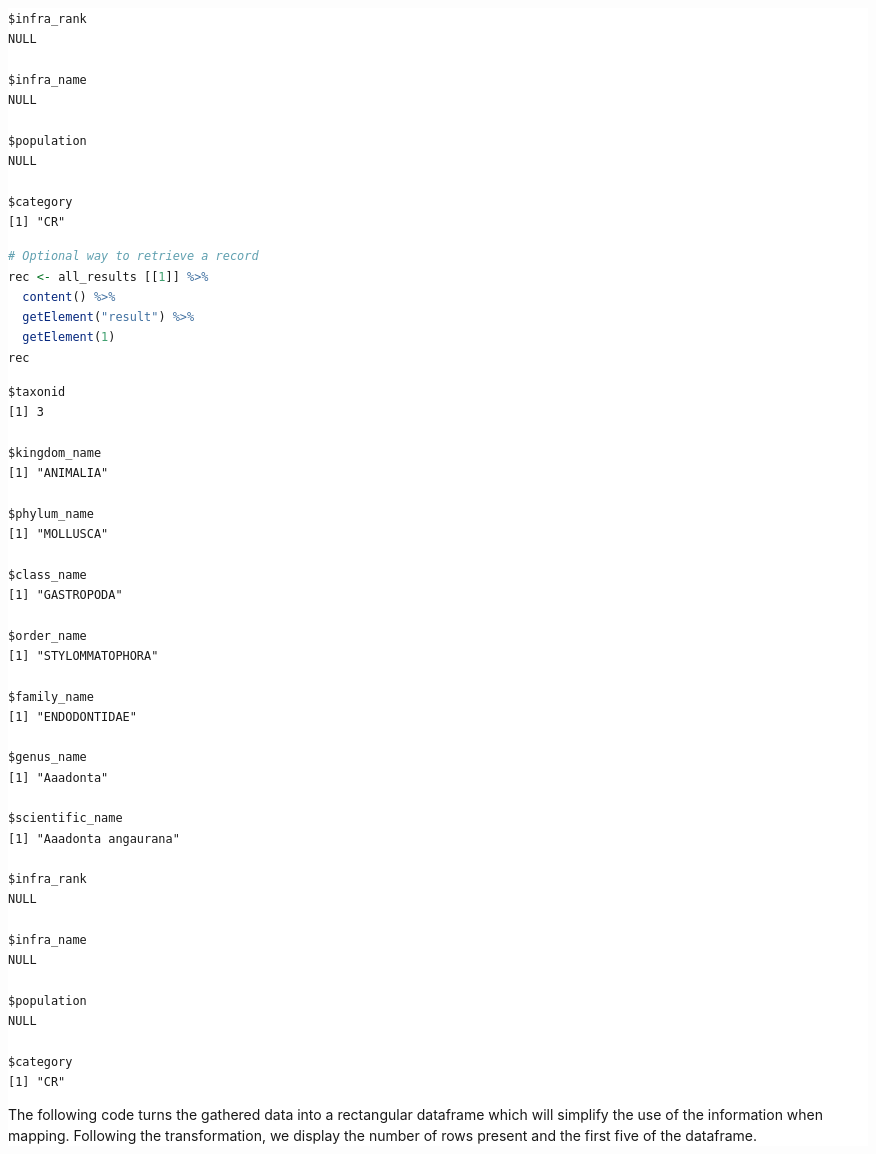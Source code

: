     $infra_rank
    NULL
    
    $infra_name
    NULL
    
    $population
    NULL
    
    $category
    [1] "CR"

``` r
# Optional way to retrieve a record
rec <- all_results [[1]] %>% 
  content() %>% 
  getElement("result") %>% 
  getElement(1)
rec
```

    $taxonid
    [1] 3
    
    $kingdom_name
    [1] "ANIMALIA"
    
    $phylum_name
    [1] "MOLLUSCA"
    
    $class_name
    [1] "GASTROPODA"
    
    $order_name
    [1] "STYLOMMATOPHORA"
    
    $family_name
    [1] "ENDODONTIDAE"
    
    $genus_name
    [1] "Aaadonta"
    
    $scientific_name
    [1] "Aaadonta angaurana"
    
    $infra_rank
    NULL
    
    $infra_name
    NULL
    
    $population
    NULL
    
    $category
    [1] "CR"

The following code turns the gathered data into a rectangular dataframe
which will simplify the use of the information when mapping. Following
the transformation, we display the number of rows present and the first
five of the dataframe.

